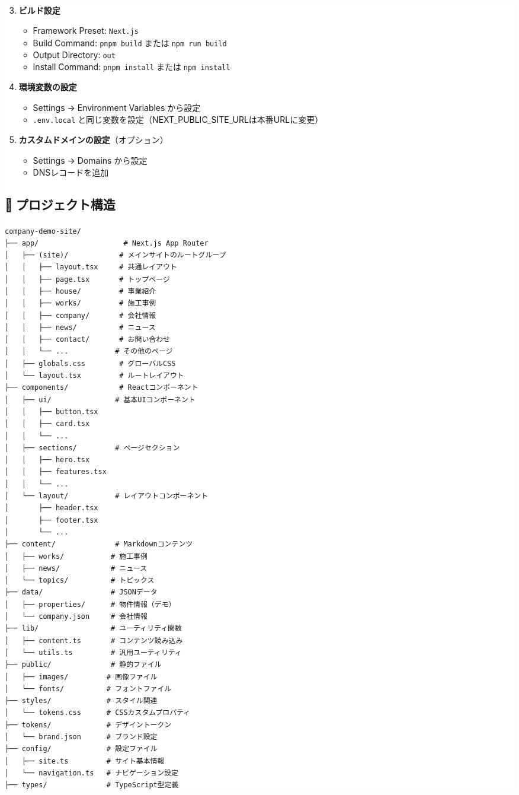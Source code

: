 3. **ビルド設定**
   - Framework Preset: `Next.js`
   - Build Command: `pnpm build` または `npm run build`
   - Output Directory: `out`
   - Install Command: `pnpm install` または `npm install`

4. **環境変数の設定**
   - Settings → Environment Variables から設定
   - `.env.local` と同じ変数を設定（NEXT_PUBLIC_SITE_URLは本番URLに変更）

5. **カスタムドメインの設定**（オプション）
   - Settings → Domains から設定
   - DNSレコードを追加

## 📁 プロジェクト構造

```
company-demo-site/
├── app/                    # Next.js App Router
│   ├── (site)/            # メインサイトのルートグループ
│   │   ├── layout.tsx     # 共通レイアウト
│   │   ├── page.tsx       # トップページ
│   │   ├── house/         # 事業紹介
│   │   ├── works/         # 施工事例
│   │   ├── company/       # 会社情報
│   │   ├── news/          # ニュース
│   │   ├── contact/       # お問い合わせ
│   │   └── ...           # その他のページ
│   ├── globals.css        # グローバルCSS
│   └── layout.tsx         # ルートレイアウト
├── components/            # Reactコンポーネント
│   ├── ui/               # 基本UIコンポーネント
│   │   ├── button.tsx
│   │   ├── card.tsx
│   │   └── ...
│   ├── sections/         # ページセクション
│   │   ├── hero.tsx
│   │   ├── features.tsx
│   │   └── ...
│   └── layout/           # レイアウトコンポーネント
│       ├── header.tsx
│       ├── footer.tsx
│       └── ...
├── content/              # Markdownコンテンツ
│   ├── works/           # 施工事例
│   ├── news/            # ニュース
│   └── topics/          # トピックス
├── data/                # JSONデータ
│   ├── properties/      # 物件情報（デモ）
│   └── company.json     # 会社情報
├── lib/                 # ユーティリティ関数
│   ├── content.ts       # コンテンツ読み込み
│   └── utils.ts         # 汎用ユーティリティ
├── public/              # 静的ファイル
│   ├── images/         # 画像ファイル
│   └── fonts/          # フォントファイル
├── styles/             # スタイル関連
│   └── tokens.css      # CSSカスタムプロパティ
├── tokens/             # デザイントークン
│   └── brand.json      # ブランド設定
├── config/             # 設定ファイル
│   ├── site.ts         # サイト基本情報
│   └── navigation.ts   # ナビゲーション設定
├── types/              # TypeScript型定義
```